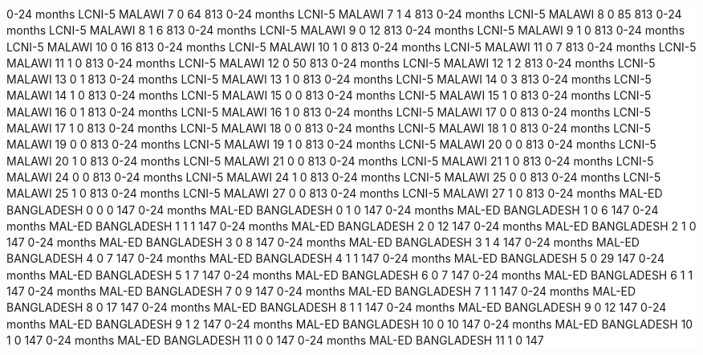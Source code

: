 0-24 months   LCNI-5           MALAWI                         7                 0       64     813
0-24 months   LCNI-5           MALAWI                         7                 1        4     813
0-24 months   LCNI-5           MALAWI                         8                 0       85     813
0-24 months   LCNI-5           MALAWI                         8                 1        6     813
0-24 months   LCNI-5           MALAWI                         9                 0       12     813
0-24 months   LCNI-5           MALAWI                         9                 1        0     813
0-24 months   LCNI-5           MALAWI                         10                0       16     813
0-24 months   LCNI-5           MALAWI                         10                1        0     813
0-24 months   LCNI-5           MALAWI                         11                0        7     813
0-24 months   LCNI-5           MALAWI                         11                1        0     813
0-24 months   LCNI-5           MALAWI                         12                0       50     813
0-24 months   LCNI-5           MALAWI                         12                1        2     813
0-24 months   LCNI-5           MALAWI                         13                0        1     813
0-24 months   LCNI-5           MALAWI                         13                1        0     813
0-24 months   LCNI-5           MALAWI                         14                0        3     813
0-24 months   LCNI-5           MALAWI                         14                1        0     813
0-24 months   LCNI-5           MALAWI                         15                0        0     813
0-24 months   LCNI-5           MALAWI                         15                1        0     813
0-24 months   LCNI-5           MALAWI                         16                0        1     813
0-24 months   LCNI-5           MALAWI                         16                1        0     813
0-24 months   LCNI-5           MALAWI                         17                0        0     813
0-24 months   LCNI-5           MALAWI                         17                1        0     813
0-24 months   LCNI-5           MALAWI                         18                0        0     813
0-24 months   LCNI-5           MALAWI                         18                1        0     813
0-24 months   LCNI-5           MALAWI                         19                0        0     813
0-24 months   LCNI-5           MALAWI                         19                1        0     813
0-24 months   LCNI-5           MALAWI                         20                0        0     813
0-24 months   LCNI-5           MALAWI                         20                1        0     813
0-24 months   LCNI-5           MALAWI                         21                0        0     813
0-24 months   LCNI-5           MALAWI                         21                1        0     813
0-24 months   LCNI-5           MALAWI                         24                0        0     813
0-24 months   LCNI-5           MALAWI                         24                1        0     813
0-24 months   LCNI-5           MALAWI                         25                0        0     813
0-24 months   LCNI-5           MALAWI                         25                1        0     813
0-24 months   LCNI-5           MALAWI                         27                0        0     813
0-24 months   LCNI-5           MALAWI                         27                1        0     813
0-24 months   MAL-ED           BANGLADESH                     0                 0        0     147
0-24 months   MAL-ED           BANGLADESH                     0                 1        0     147
0-24 months   MAL-ED           BANGLADESH                     1                 0        6     147
0-24 months   MAL-ED           BANGLADESH                     1                 1        1     147
0-24 months   MAL-ED           BANGLADESH                     2                 0       12     147
0-24 months   MAL-ED           BANGLADESH                     2                 1        0     147
0-24 months   MAL-ED           BANGLADESH                     3                 0        8     147
0-24 months   MAL-ED           BANGLADESH                     3                 1        4     147
0-24 months   MAL-ED           BANGLADESH                     4                 0        7     147
0-24 months   MAL-ED           BANGLADESH                     4                 1        1     147
0-24 months   MAL-ED           BANGLADESH                     5                 0       29     147
0-24 months   MAL-ED           BANGLADESH                     5                 1        7     147
0-24 months   MAL-ED           BANGLADESH                     6                 0        7     147
0-24 months   MAL-ED           BANGLADESH                     6                 1        1     147
0-24 months   MAL-ED           BANGLADESH                     7                 0        9     147
0-24 months   MAL-ED           BANGLADESH                     7                 1        1     147
0-24 months   MAL-ED           BANGLADESH                     8                 0       17     147
0-24 months   MAL-ED           BANGLADESH                     8                 1        1     147
0-24 months   MAL-ED           BANGLADESH                     9                 0       12     147
0-24 months   MAL-ED           BANGLADESH                     9                 1        2     147
0-24 months   MAL-ED           BANGLADESH                     10                0       10     147
0-24 months   MAL-ED           BANGLADESH                     10                1        0     147
0-24 months   MAL-ED           BANGLADESH                     11                0        0     147
0-24 months   MAL-ED           BANGLADESH                     11                1        0     147